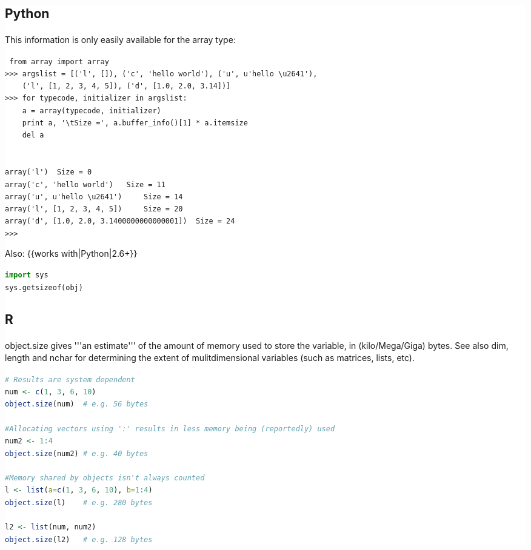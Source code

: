 

## Python

This information is only easily available for the array type:

```python>>>
 from array import array
>>> argslist = [('l', []), ('c', 'hello world'), ('u', u'hello \u2641'),
	('l', [1, 2, 3, 4, 5]), ('d', [1.0, 2.0, 3.14])]
>>> for typecode, initializer in argslist:
	a = array(typecode, initializer)
	print a, '\tSize =', a.buffer_info()[1] * a.itemsize
	del a

	
array('l') 	Size = 0
array('c', 'hello world') 	Size = 11
array('u', u'hello \u2641') 	Size = 14
array('l', [1, 2, 3, 4, 5]) 	Size = 20
array('d', [1.0, 2.0, 3.1400000000000001]) 	Size = 24
>>>
```

Also:
{{works with|Python|2.6+}}

```python
import sys
sys.getsizeof(obj)
```



## R

object.size gives '''an estimate''' of the amount of memory used to store the variable, in (kilo/Mega/Giga) bytes.  See also dim, length and nchar for determining the extent of mulitdimensional variables (such as matrices, lists, etc).

```R
# Results are system dependent
num <- c(1, 3, 6, 10)
object.size(num)  # e.g. 56 bytes

#Allocating vectors using ':' results in less memory being (reportedly) used
num2 <- 1:4
object.size(num2) # e.g. 40 bytes

#Memory shared by objects isn't always counted
l <- list(a=c(1, 3, 6, 10), b=1:4)
object.size(l)    # e.g. 280 bytes

l2 <- list(num, num2)
object.size(l2)   # e.g. 128 bytes
```

